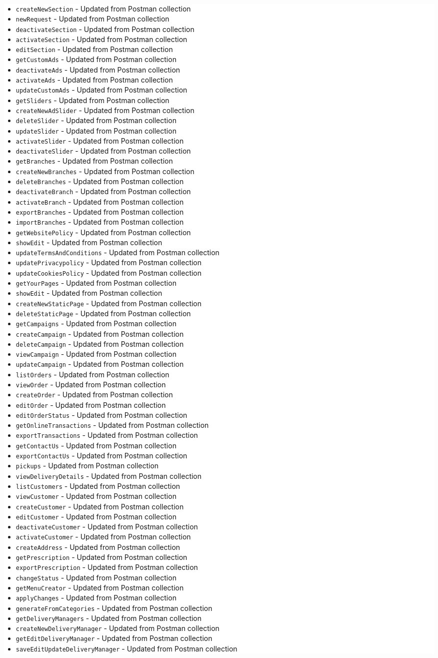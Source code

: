 - `createNewSection` - Updated from Postman collection
- `newRequest` - Updated from Postman collection
- `deactivateSection` - Updated from Postman collection
- `activateSection` - Updated from Postman collection
- `editSection` - Updated from Postman collection
- `getCustomAds` - Updated from Postman collection
- `deactivateAds` - Updated from Postman collection
- `activateAds` - Updated from Postman collection
- `updateCustomAds` - Updated from Postman collection
- `getSliders` - Updated from Postman collection
- `createNewAdSlider` - Updated from Postman collection
- `deleteSlider` - Updated from Postman collection
- `updateSlider` - Updated from Postman collection
- `activateSlider` - Updated from Postman collection
- `deactivateSlider` - Updated from Postman collection
- `getBranches` - Updated from Postman collection
- `createNewBranches` - Updated from Postman collection
- `deleteBranches` - Updated from Postman collection
- `deactivateBranch` - Updated from Postman collection
- `activateBranch` - Updated from Postman collection
- `exportBranches` - Updated from Postman collection
- `importBranches` - Updated from Postman collection
- `getWebsitePolicy` - Updated from Postman collection
- `showEdit` - Updated from Postman collection
- `updateTermsAndConditions` - Updated from Postman collection
- `updatePrivacypolicy` - Updated from Postman collection
- `updateCookiesPolicy` - Updated from Postman collection
- `getYourPages` - Updated from Postman collection
- `showEdit` - Updated from Postman collection
- `createNewStaticPage` - Updated from Postman collection
- `deleteStaticPage` - Updated from Postman collection
- `getCampaigns` - Updated from Postman collection
- `createCampaign` - Updated from Postman collection
- `deleteCampaign` - Updated from Postman collection
- `viewCampaign` - Updated from Postman collection
- `updateCampaign` - Updated from Postman collection
- `listOrders` - Updated from Postman collection
- `viewOrder` - Updated from Postman collection
- `createOrder` - Updated from Postman collection
- `editOrder` - Updated from Postman collection
- `editOrderStatus` - Updated from Postman collection
- `getOnlineTransactions` - Updated from Postman collection
- `exportTransactions` - Updated from Postman collection
- `getContactUs` - Updated from Postman collection
- `exportContactUs` - Updated from Postman collection
- `pickups` - Updated from Postman collection
- `viewDeliveryDetails` - Updated from Postman collection
- `listCustomers` - Updated from Postman collection
- `viewCustomer` - Updated from Postman collection
- `createCustomer` - Updated from Postman collection
- `editCustomer` - Updated from Postman collection
- `deactivateCustomer` - Updated from Postman collection
- `activateCustomer` - Updated from Postman collection
- `createAddress` - Updated from Postman collection
- `getPrescription` - Updated from Postman collection
- `exportPrescription` - Updated from Postman collection
- `changeStatus` - Updated from Postman collection
- `getMenuCreator` - Updated from Postman collection
- `applyChanges` - Updated from Postman collection
- `generateFromCategories` - Updated from Postman collection
- `getDeliveryManagers` - Updated from Postman collection
- `createNewDeliveryManager` - Updated from Postman collection
- `getEditDeliveryManager` - Updated from Postman collection
- `saveEditUpdateDeliveryManager` - Updated from Postman collection